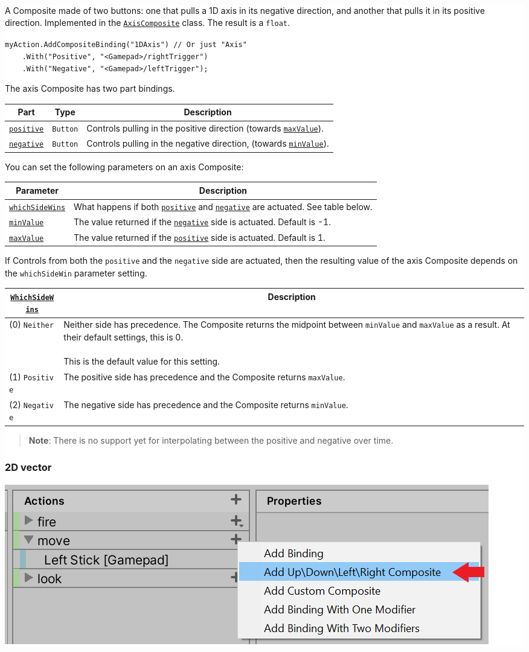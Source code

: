 A Composite made of two buttons: one that pulls a 1D axis in its negative direction, and another that pulls it in its positive direction. Implemented in the [`AxisComposite`](../api/UnityEngine.InputSystem.Composites.AxisComposite.html) class. The result is a `float`.

```CSharp
myAction.AddCompositeBinding("1DAxis") // Or just "Axis"
    .With("Positive", "<Gamepad>/rightTrigger")
    .With("Negative", "<Gamepad>/leftTrigger");
```

The axis Composite has two part bindings.

|Part|Type|Description|
|----|----|-----------|
|[`positive`](../api/UnityEngine.InputSystem.Composites.AxisComposite.html#UnityEngine_InputSystem_Composites_AxisComposite_positive)|`Button`|Controls pulling in the positive direction (towards [`maxValue`](../api/UnityEngine.InputSystem.Composites.AxisComposite.html#UnityEngine_InputSystem_Composites_AxisComposite_maxValue)).|
|[`negative`](../api/UnityEngine.InputSystem.Composites.AxisComposite.html#UnityEngine_InputSystem_Composites_AxisComposite_negative)|`Button`|Controls pulling in the negative direction, (towards [`minValue`](../api/UnityEngine.InputSystem.Composites.AxisComposite.html#UnityEngine_InputSystem_Composites_AxisComposite_minValue)).|

You can set the following parameters on an axis Composite:

|Parameter|Description|
|---------|-----------|
|[`whichSideWins`](../api/UnityEngine.InputSystem.Composites.AxisComposite.html#UnityEngine_InputSystem_Composites_AxisComposite_whichSideWins)|What happens if both [`positive`](../api/UnityEngine.InputSystem.Composites.AxisComposite.html#UnityEngine_InputSystem_Composites_AxisComposite_positive) and [`negative`](../api/UnityEngine.InputSystem.Composites.AxisComposite.html#UnityEngine_InputSystem_Composites_AxisComposite_negative) are actuated. See table below.|
|[`minValue`](../api/UnityEngine.InputSystem.Composites.AxisComposite.html#UnityEngine_InputSystem_Composites_AxisComposite_minValue)|The value returned if the [`negative`](../api/UnityEngine.InputSystem.Composites.AxisComposite.html#UnityEngine_InputSystem_Composites_AxisComposite_negative) side is actuated. Default is -1.|
|[`maxValue`](../api/UnityEngine.InputSystem.Composites.AxisComposite.html#UnityEngine_InputSystem_Composites_AxisComposite_maxValue)|The value returned if the [`positive`](../api/UnityEngine.InputSystem.Composites.AxisComposite.html#UnityEngine_InputSystem_Composites_AxisComposite_positive) side is actuated. Default is 1.|

If Controls from both the `positive` and the `negative` side are actuated, then the resulting value of the axis Composite depends on the `whichSideWin` parameter setting.

|[`WhichSideWins`](../api/UnityEngine.InputSystem.Composites.AxisComposite.WhichSideWins.html)|Description|
|---------------|-----------|
|(0) `Neither`|Neither side has precedence. The Composite returns the midpoint between `minValue` and `maxValue` as a result. At their default settings, this is 0.<br><br>This is the default value for this setting.|
|(1) `Positive`|The positive side has precedence and the Composite returns `maxValue`.|
|(2) `Negative`|The negative side has precedence and the Composite returns `minValue`.|

>__Note__: There is no support yet for interpolating between the positive and negative over time.

### 2D vector

![Add 2D Vector Composite](./Images/Add2DVectorComposite.png)
